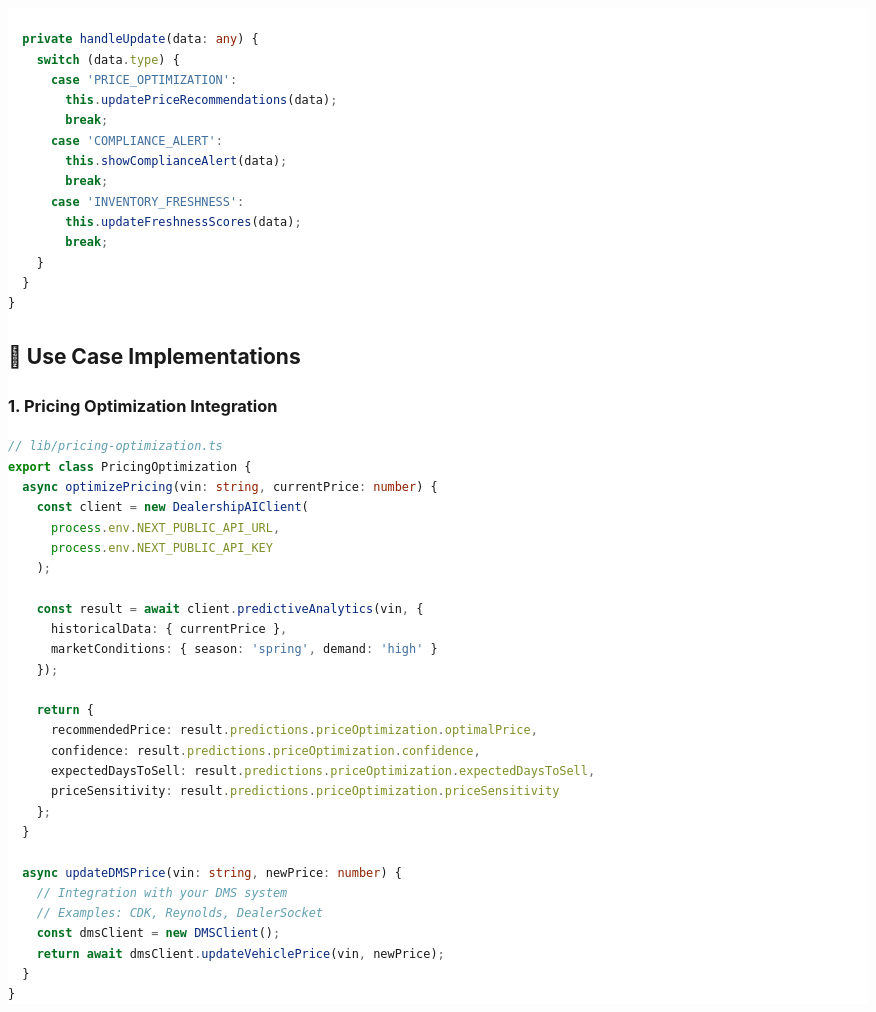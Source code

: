 ```typescript

  private handleUpdate(data: any) {
    switch (data.type) {
      case 'PRICE_OPTIMIZATION':
        this.updatePriceRecommendations(data);
        break;
      case 'COMPLIANCE_ALERT':
        this.showComplianceAlert(data);
        break;
      case 'INVENTORY_FRESHNESS':
        this.updateFreshnessScores(data);
        break;
    }
  }
}
```

## 🎯 Use Case Implementations

### 1. **Pricing Optimization Integration**

```typescript
// lib/pricing-optimization.ts
export class PricingOptimization {
  async optimizePricing(vin: string, currentPrice: number) {
    const client = new DealershipAIClient(
      process.env.NEXT_PUBLIC_API_URL,
      process.env.NEXT_PUBLIC_API_KEY
    );

    const result = await client.predictiveAnalytics(vin, {
      historicalData: { currentPrice },
      marketConditions: { season: 'spring', demand: 'high' }
    });

    return {
      recommendedPrice: result.predictions.priceOptimization.optimalPrice,
      confidence: result.predictions.priceOptimization.confidence,
      expectedDaysToSell: result.predictions.priceOptimization.expectedDaysToSell,
      priceSensitivity: result.predictions.priceOptimization.priceSensitivity
    };
  }

  async updateDMSPrice(vin: string, newPrice: number) {
    // Integration with your DMS system
    // Examples: CDK, Reynolds, DealerSocket
    const dmsClient = new DMSClient();
    return await dmsClient.updateVehiclePrice(vin, newPrice);
  }
}
```
